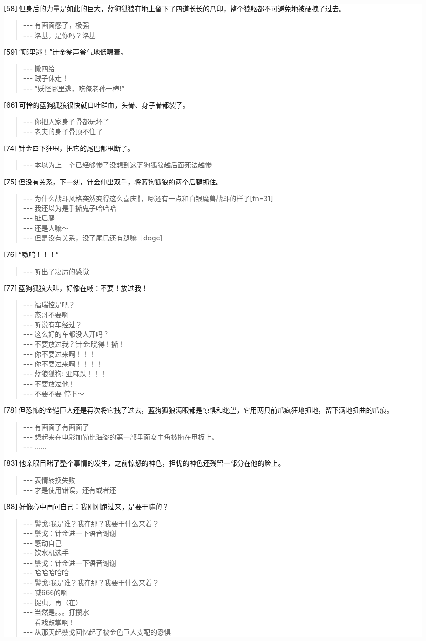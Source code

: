 [58] 但身后的力量是如此的巨大，蓝狗狐狼在地上留下了四道长长的爪印，整个狼躯都不可避免地被硬拽了过去。
>--- 有画面感了，极强<br>
>--- 洛基，是你吗？洛基<br>

[59] “哪里逃！”针金瓮声瓮气地低喝着。
>--- 撒四给<br>
>--- 贼子休走！<br>
>--- “妖怪哪里逃，吃俺老孙一棒!”<br>

[66] 可怜的蓝狗狐狼很快就口吐鲜血，头骨、身子骨都裂了。
>--- 你把人家身子骨都玩坏了<br>
>--- 老夫的身子骨顶不住了<br>

[74] 针金四下狂甩，把它的尾巴都甩断了。
>--- 本以为上一个已经够惨了没想到这蓝狗狐狼越后面死法越惨<br>

[75] 但没有关系，下一刻，针金伸出双手，将蓝狗狐狼的两个后腿抓住。
>--- 为什么战斗风格突然变得这么喜庆🐶，哪还有一点和白银魔兽战斗的样子[fn=31]<br>
>--- 我还以为是手撕鬼子哈哈哈<br>
>--- 扯后腿<br>
>--- 还是人嘛～<br>
>--- 但是没有关系，没了尾巴还有腿嘛［doge］<br>

[76] “嗷呜！！！”
>--- 听出了凄厉的感觉<br>

[77] 蓝狗狐狼大叫，好像在喊：不要！放过我！
>--- 福瑞控是吧？<br>
>--- 杰哥不要啊<br>
>--- 听说有车经过？<br>
>--- 这么好的车都没人开吗？<br>
>--- 不要放过我？针金:晓得！撕！<br>
>--- 你不要过来啊！！！<br>
>--- 你不要过来啊！！！！<br>
>--- 蓝狼狐狗: 亚麻跌！！！<br>
>--- 不要放过他！<br>
>--- 不要不要 停下～<br>

[78] 但恐怖的金铠巨人还是再次将它拽了过去，蓝狗狐狼满眼都是惊惧和绝望，它用两只前爪疯狂地抓地，留下满地扭曲的爪痕。
>--- 有画面了有画面了<br>
>--- 想起来在电影加勒比海盗的第一部里面女主角被拖在甲板上。<br>
>--- ……<br>

[83] 他亲眼目睹了整个事情的发生，之前惊怒的神色，担忧的神色还残留一部分在他的脸上。
>--- 表情转换失败<br>
>--- 才是使用错误，还有或者还<br>

[88] 好像心中再问自己：我刚刚跑过来，是要干嘛的？
>--- 鬓戈:我是谁？我在那？我要干什么来着？<br>
>--- 鬃戈：针金进一下语音谢谢<br>
>--- 感动自己<br>
>--- 饮水机选手<br>
>--- 鬃戈：针金进一下语音谢谢<br>
>--- 哈哈哈哈哈<br>
>--- 鬓戈:我是谁？我在那？我要干什么来着？<br>
>--- 喊666的啊<br>
>--- 捉虫，再（在）<br>
>--- 当然是。。。打攒水<br>
>--- 看戏鼓掌啊！<br>
>--- 从那天起鬃戈回忆起了被金色巨人支配的恐惧<br>
